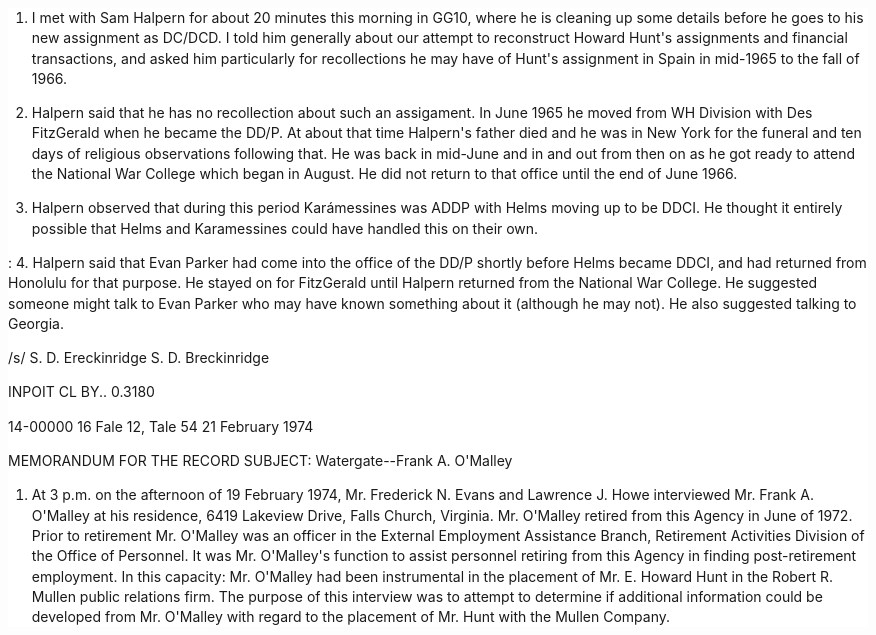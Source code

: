 1. I met with Sam Halpern for about 20 minutes this morning
in GG10, where he is cleaning up some details before he goes to
his new assignment as DC/DCD. I told him generally about our
attempt to reconstruct Howard Hunt's assignments and financial
transactions, and asked him particularly for recollections he may
have of Hunt's assignment in Spain in mid-1965 to the fall of 1966.

2. Halpern said that he has no recollection about such an
assigament. In June 1965 he moved from WH Division with Des
FitzGerald when he became the DD/P. At about that time
Halpern's father died and he was in New York for the funeral
and ten days of religious observations following that. He was back
in mid-June and in and out from then on as he got ready to attend
the National War College which began in August. He did not return
to that office until the end of June 1966.

3. Halpern observed that during this period Karámessines
was ADDP with Helms moving up to be DDCI. He thought it entirely
possible that Helms and Karamessines could have handled this
on their own.

:
4. Halpern said that Evan Parker had come into the office
of the DD/P shortly before Helms became DDCI, and had returned
from Honolulu for that purpose. He stayed on for FitzGerald until
Halpern returned from the National War College. He suggested
someone might talk to Evan Parker who may have known something
about it (although he may not). He also suggested talking to Georgia.

/s/ S. D. Ereckinridge
S. D. Breckinridge

INPOIT CL BY..
0.3180

14-00000
16 Fale 12, Tale 54
21 February 1974

MEMORANDUM FOR THE RECORD
SUBJECT: Watergate--Frank A. O'Malley

1. At 3 p.m. on the afternoon of 19 February 1974,
Mr. Frederick N. Evans and Lawrence J. Howe interviewed
Mr. Frank A. O'Malley at his residence, 6419 Lakeview
Drive, Falls Church, Virginia. Mr. O'Malley retired
from this Agency in June of 1972. Prior to retirement
Mr. O'Malley was an officer in the External Employment
Assistance Branch, Retirement Activities Division of
the Office of Personnel. It was Mr. O'Malley's function
to assist personnel retiring from this Agency in finding
post-retirement employment. In this capacity: Mr. O'Malley
had been instrumental in the placement of Mr. E. Howard
Hunt in the Robert R. Mullen public relations firm. The
purpose of this interview was to attempt to determine if
additional information could be developed from Mr. O'Malley
with regard to the placement of Mr. Hunt with the Mullen
Company.
